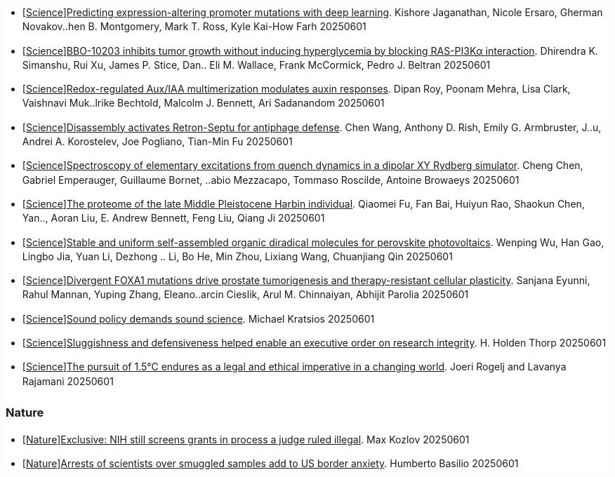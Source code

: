   - \[[Science](https://www.science.org/?af=R)\][Predicting expression-altering promoter mutations with deep learning](https://www.science.org/doi/abs/10.1126/science.ads7373?af=R). Kishore Jaganathan, Nicole Ersaro, Gherman Novakov..hen B. Montgomery, Mark T. Ross, Kyle Kai-How Farh 	20250601

  - \[[Science](https://www.science.org/?af=R)\][BBO-10203 inhibits tumor growth without inducing hyperglycemia by blocking RAS-PI3Kα interaction](https://www.science.org/doi/abs/10.1126/science.adq2004?af=R). Dhirendra K. Simanshu, Rui Xu, James P. Stice, Dan.. Eli M. Wallace, Frank McCormick, Pedro J. Beltran 	20250601

  - \[[Science](https://www.science.org/?af=R)\][Redox-regulated Aux/IAA multimerization modulates auxin responses](https://www.science.org/doi/abs/10.1126/science.adu1470?af=R). Dipan Roy, Poonam Mehra, Lisa Clark, Vaishnavi Muk..lrike Bechtold, Malcolm J. Bennett, Ari Sadanandom 	20250601

  - \[[Science](https://www.science.org/?af=R)\][Disassembly activates Retron-Septu for antiphage defense](https://www.science.org/doi/abs/10.1126/science.adv3344?af=R). Chen Wang, Anthony D. Rish, Emily G. Armbruster, J..u, Andrei A. Korostelev, Joe Pogliano, Tian-Min Fu 	20250601

  - \[[Science](https://www.science.org/?af=R)\][Spectroscopy of elementary excitations from quench dynamics in a dipolar XY Rydberg simulator](https://www.science.org/doi/abs/10.1126/science.adn0618?af=R). Cheng Chen, Gabriel Emperauger, Guillaume Bornet, ..abio Mezzacapo, Tommaso Roscilde, Antoine Browaeys 	20250601

  - \[[Science](https://www.science.org/?af=R)\][The proteome of the late Middle Pleistocene Harbin individual](https://www.science.org/doi/abs/10.1126/science.adu9677?af=R). Qiaomei Fu, Fan Bai, Huiyun Rao, Shaokun Chen, Yan.., Aoran Liu, E. Andrew Bennett, Feng Liu, Qiang Ji 	20250601

  - \[[Science](https://www.science.org/?af=R)\][Stable and uniform self-assembled organic diradical molecules for perovskite photovoltaics](https://www.science.org/doi/abs/10.1126/science.adv4551?af=R). Wenping Wu, Han Gao, Lingbo Jia, Yuan Li, Dezhong .. Li, Bo He, Min Zhou, Lixiang Wang, Chuanjiang Qin 	20250601

  - \[[Science](https://www.science.org/?af=R)\][Divergent FOXA1 mutations drive prostate tumorigenesis and therapy-resistant cellular plasticity](https://www.science.org/doi/abs/10.1126/science.adv2367?af=R). Sanjana Eyunni, Rahul Mannan, Yuping Zhang, Eleano..arcin Cieslik, Arul M. Chinnaiyan, Abhijit Parolia 	20250601

  - \[[Science](https://www.science.org/?af=R)\][Sound policy demands sound science](https://www.science.org/doi/abs/10.1126/science.adz9562?af=R). Michael Kratsios 	20250601

  - \[[Science](https://www.science.org/?af=R)\][Sluggishness and defensiveness helped enable an executive order on research integrity](https://www.science.org/doi/abs/10.1126/science.adz9553?af=R). H. Holden Thorp 	20250601

  - \[[Science](https://www.science.org/?af=R)\][The pursuit of 1.5°C endures as a legal and ethical imperative in a changing world](https://www.science.org/doi/abs/10.1126/science.ady1186?af=R). Joeri Rogelj and Lavanya Rajamani 	20250601


### Nature

  - \[[Nature](http://feeds.nature.com/nature/rss/current)\][Exclusive: NIH still screens grants in process a judge ruled illegal](https://www.nature.com/articles/d41586-025-02024-9). Max Kozlov 	20250601

  - \[[Nature](http://feeds.nature.com/nature/rss/current)\][Arrests of scientists over smuggled samples add to US border anxiety](https://www.nature.com/articles/d41586-025-01958-4). Humberto Basilio 	20250601
